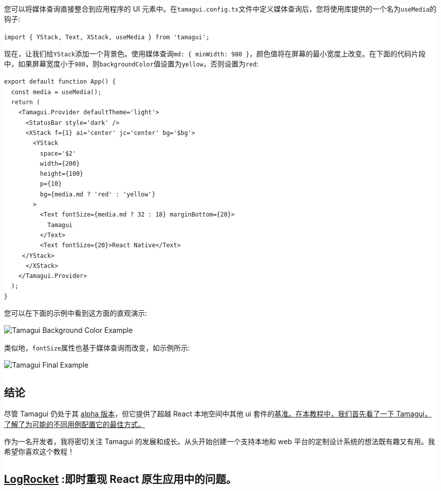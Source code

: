 您可以将媒体查询直接整合到应用程序的 UI 元素中。在`tamagui.config.ts`文件中定义媒体查询后，您将使用库提供的一个名为`useMedia`的钩子:

```
import { YStack, Text, XStack, useMedia } from 'tamagui';

```

现在，让我们给`YStack`添加一个背景色。使用媒体查询`md: { minWidth: 980 }`，颜色值将在屏幕的最小宽度上改变。在下面的代码片段中，如果屏幕宽度小于`980`，则`backgroundColor`值设置为`yellow`，否则设置为`red`:

```
export default function App() {
  const media = useMedia();
  return (
    <Tamagui.Provider defaultTheme='light'>
      <StatusBar style='dark' />
      <XStack f={1} ai='center' jc='center' bg='$bg'>
        <YStack
          space='$2'
          width={200}
          height={100}
          p={10}
          bg={media.md ? 'red' : 'yellow'}
        >
          <Text fontSize={media.md ? 32 : 18} marginBottom={20}>
            Tamagui
          </Text>
          <Text fontSize={20}>React Native</Text>
     </YStack>
      </XStack>
    </Tamagui.Provider>
  );
}

```

您可以在下面的示例中看到这方面的直观演示:

![Tamagui Background Color Example](img/01c05b7fbf7209e463c320a3d704fdf9.png)

类似地，`fontSize`属性也基于媒体查询而改变，如示例所示:

![Tamagui Final Example](img/75ae48b58ffadb46f5714c3da63b23f6.png)

## 结论

尽管 Tamagui 仍处于其 [alpha 版本](https://tamagui.dev/docs/intro/releases)，但它提供了超越 React 本地空间中其他 ui 套件的[基准。在本教程中，我们首先看了一下 Tamagui，了解了为可能的不同用例配置它的最佳方式。](https://tamagui.dev/docs/intro/benchmarks)

作为一名开发者，我将密切关注 Tamagui 的发展和成长。从头开始创建一个支持本地和 web 平台的定制设计系统的想法既有趣又有用。我希望你喜欢这个教程！

## [LogRocket](https://lp.logrocket.com/blg/react-native-signup) :即时重现 React 原生应用中的问题。
